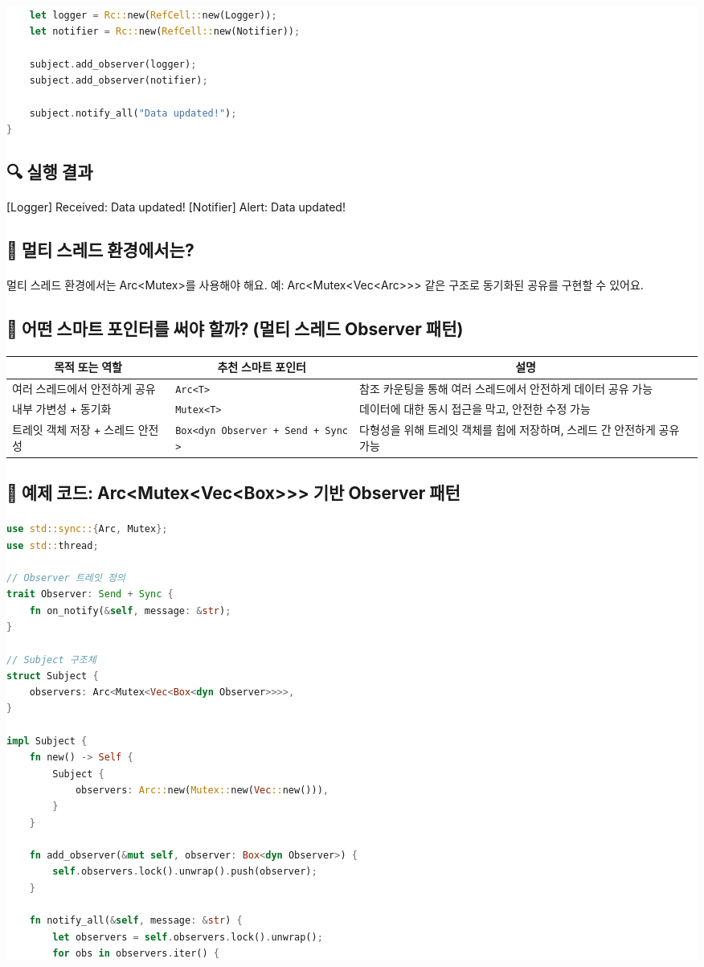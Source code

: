 ```rust
    let logger = Rc::new(RefCell::new(Logger));
    let notifier = Rc::new(RefCell::new(Notifier));

    subject.add_observer(logger);
    subject.add_observer(notifier);

    subject.notify_all("Data updated!");
}
```


## 🔍 실행 결과
[Logger] Received: Data updated!
[Notifier] Alert: Data updated!



## 🧵 멀티 스레드 환경에서는?
멀티 스레드 환경에서는 Arc<Mutex<T>>를 사용해야 해요.
예: Arc<Mutex<Vec<Arc<dyn Observer>>>> 같은 구조로 동기화된 공유를 구현할 수 있어요.


## 🧠 어떤 스마트 포인터를 써야 할까? (멀티 스레드 Observer 패턴)

| 목적 또는 역할                        | 추천 스마트 포인터                      | 설명                                                                 |
|-------------------------------------|-----------------------------------------|----------------------------------------------------------------------|
| 여러 스레드에서 안전하게 공유       | `Arc<T>`                                | 참조 카운팅을 통해 여러 스레드에서 안전하게 데이터 공유 가능         |
| 내부 가변성 + 동기화                | `Mutex<T>`                              | 데이터에 대한 동시 접근을 막고, 안전한 수정 가능                      |
| 트레잇 객체 저장 + 스레드 안전성    | `Box<dyn Observer + Send + Sync>`       | 다형성을 위해 트레잇 객체를 힙에 저장하며, 스레드 간 안전하게 공유 가능 |



## 🧪 예제 코드: Arc<Mutex<Vec<Box<dyn Observer>>>> 기반 Observer 패턴
```rust
use std::sync::{Arc, Mutex};
use std::thread;

// Observer 트레잇 정의
trait Observer: Send + Sync {
    fn on_notify(&self, message: &str);
}

// Subject 구조체
struct Subject {
    observers: Arc<Mutex<Vec<Box<dyn Observer>>>>,
}

impl Subject {
    fn new() -> Self {
        Subject {
            observers: Arc::new(Mutex::new(Vec::new())),
        }
    }

    fn add_observer(&mut self, observer: Box<dyn Observer>) {
        self.observers.lock().unwrap().push(observer);
    }

    fn notify_all(&self, message: &str) {
        let observers = self.observers.lock().unwrap();
        for obs in observers.iter() {
```